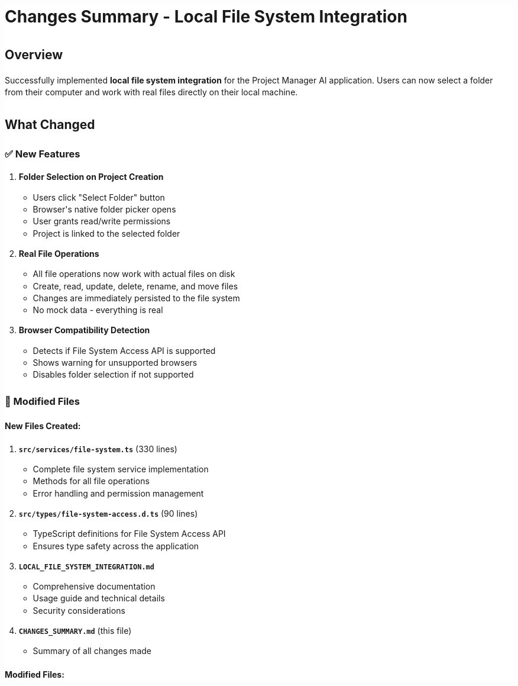 # Changes Summary - Local File System Integration

## Overview

Successfully implemented **local file system integration** for the Project Manager AI application. Users can now select a folder from their computer and work with real files directly on their local machine.

## What Changed

### ✅ New Features

1. **Folder Selection on Project Creation**
   - Users click "Select Folder" button
   - Browser's native folder picker opens
   - User grants read/write permissions
   - Project is linked to the selected folder

2. **Real File Operations**
   - All file operations now work with actual files on disk
   - Create, read, update, delete, rename, and move files
   - Changes are immediately persisted to the file system
   - No mock data - everything is real

3. **Browser Compatibility Detection**
   - Detects if File System Access API is supported
   - Shows warning for unsupported browsers
   - Disables folder selection if not supported

### 📝 Modified Files

#### New Files Created:
1. **`src/services/file-system.ts`** (330 lines)
   - Complete file system service implementation
   - Methods for all file operations
   - Error handling and permission management

2. **`src/types/file-system-access.d.ts`** (90 lines)
   - TypeScript definitions for File System Access API
   - Ensures type safety across the application

3. **`LOCAL_FILE_SYSTEM_INTEGRATION.md`**
   - Comprehensive documentation
   - Usage guide and technical details
   - Security considerations

4. **`CHANGES_SUMMARY.md`** (this file)
   - Summary of all changes made

#### Modified Files:
